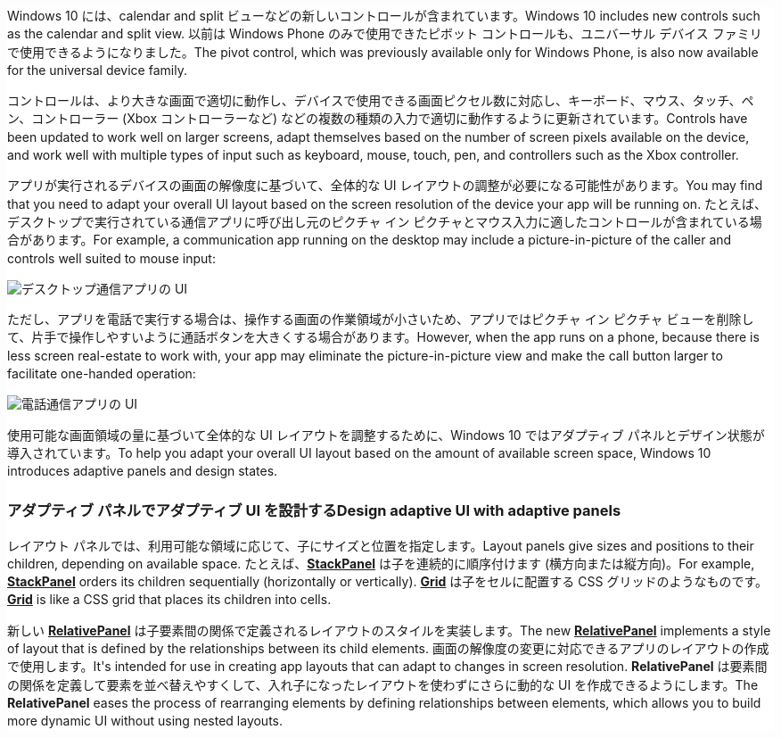 <span data-ttu-id="0fdfe-195">Windows 10 には、calendar and split ビューなどの新しいコントロールが含まれています。</span><span class="sxs-lookup"><span data-stu-id="0fdfe-195">Windows 10 includes new controls such as the calendar and split view.</span></span> <span data-ttu-id="0fdfe-196">以前は Windows Phone のみで使用できたピボット コントロールも、ユニバーサル デバイス ファミリで使用できるようになりました。</span><span class="sxs-lookup"><span data-stu-id="0fdfe-196">The pivot control, which was previously available only for Windows Phone, is also now available for the universal device family.</span></span>

<span data-ttu-id="0fdfe-197">コントロールは、より大きな画面で適切に動作し、デバイスで使用できる画面ピクセル数に対応し、キーボード、マウス、タッチ、ペン、コントローラー (Xbox コントローラーなど) などの複数の種類の入力で適切に動作するように更新されています。</span><span class="sxs-lookup"><span data-stu-id="0fdfe-197">Controls have been updated to work well on larger screens, adapt themselves based on the number of screen pixels available on the device, and work well with multiple types of input such as keyboard, mouse, touch, pen, and controllers such as the Xbox controller.</span></span>

<span data-ttu-id="0fdfe-198">アプリが実行されるデバイスの画面の解像度に基づいて、全体的な UI レイアウトの調整が必要になる可能性があります。</span><span class="sxs-lookup"><span data-stu-id="0fdfe-198">You may find that you need to adapt your overall UI layout based on the screen resolution of the device your app will be running on.</span></span> <span data-ttu-id="0fdfe-199">たとえば、デスクトップで実行されている通信アプリに呼び出し元のピクチャ イン ピクチャとマウス入力に適したコントロールが含まれている場合があります。</span><span class="sxs-lookup"><span data-stu-id="0fdfe-199">For example, a communication app running on the desktop may include a picture-in-picture of the caller and controls well suited to mouse input:</span></span>

![デスクトップ通信アプリの UI](images/adaptiveux-desktop.png)

<span data-ttu-id="0fdfe-201">ただし、アプリを電話で実行する場合は、操作する画面の作業領域が小さいため、アプリではピクチャ イン ピクチャ ビューを削除して、片手で操作しやすいように通話ボタンを大きくする場合があります。</span><span class="sxs-lookup"><span data-stu-id="0fdfe-201">However, when the app runs on a phone, because there is less screen real-estate to work with, your app may eliminate the picture-in-picture view and make the call button larger to facilitate one-handed operation:</span></span>

![電話通信アプリの UI](images/adaptiveux-phone.png)

<span data-ttu-id="0fdfe-203">使用可能な画面領域の量に基づいて全体的な UI レイアウトを調整するために、Windows 10 ではアダプティブ パネルとデザイン状態が導入されています。</span><span class="sxs-lookup"><span data-stu-id="0fdfe-203">To help you adapt your overall UI layout based on the amount of available screen space, Windows 10 introduces adaptive panels and design states.</span></span>

### <a name="design-adaptive-ui-with-adaptive-panels"></a><span data-ttu-id="0fdfe-204">アダプティブ パネルでアダプティブ UI を設計する</span><span class="sxs-lookup"><span data-stu-id="0fdfe-204">Design adaptive UI with adaptive panels</span></span>

<span data-ttu-id="0fdfe-205">レイアウト パネルでは、利用可能な領域に応じて、子にサイズと位置を指定します。</span><span class="sxs-lookup"><span data-stu-id="0fdfe-205">Layout panels give sizes and positions to their children, depending on available space.</span></span> <span data-ttu-id="0fdfe-206">たとえば、[**StackPanel**](https://msdn.microsoft.com/library/windows/apps/br209635) は子を連続的に順序付けます (横方向または縦方向)。</span><span class="sxs-lookup"><span data-stu-id="0fdfe-206">For example, [**StackPanel**](https://msdn.microsoft.com/library/windows/apps/br209635) orders its children sequentially (horizontally or vertically).</span></span> <span data-ttu-id="0fdfe-207">[**Grid**](https://msdn.microsoft.com/library/windows/apps/br242704) は子をセルに配置する CSS グリッドのようなものです。</span><span class="sxs-lookup"><span data-stu-id="0fdfe-207">[**Grid**](https://msdn.microsoft.com/library/windows/apps/br242704) is like a CSS grid that places its children into cells.</span></span>

<span data-ttu-id="0fdfe-208">新しい [**RelativePanel**](https://msdn.microsoft.com/library/windows/apps/dn879546) は子要素間の関係で定義されるレイアウトのスタイルを実装します。</span><span class="sxs-lookup"><span data-stu-id="0fdfe-208">The new [**RelativePanel**](https://msdn.microsoft.com/library/windows/apps/dn879546) implements a style of layout that is defined by the relationships between its child elements.</span></span> <span data-ttu-id="0fdfe-209">画面の解像度の変更に対応できるアプリのレイアウトの作成で使用します。</span><span class="sxs-lookup"><span data-stu-id="0fdfe-209">It's intended for use in creating app layouts that can adapt to changes in screen resolution.</span></span> <span data-ttu-id="0fdfe-210">**RelativePanel** は要素間の関係を定義して要素を並べ替えやすくして、入れ子になったレイアウトを使わずにさらに動的な UI を作成できるようにします。</span><span class="sxs-lookup"><span data-stu-id="0fdfe-210">The **RelativePanel** eases the process of rearranging elements by defining relationships between elements, which allows you to build more dynamic UI without using nested layouts.</span></span>
